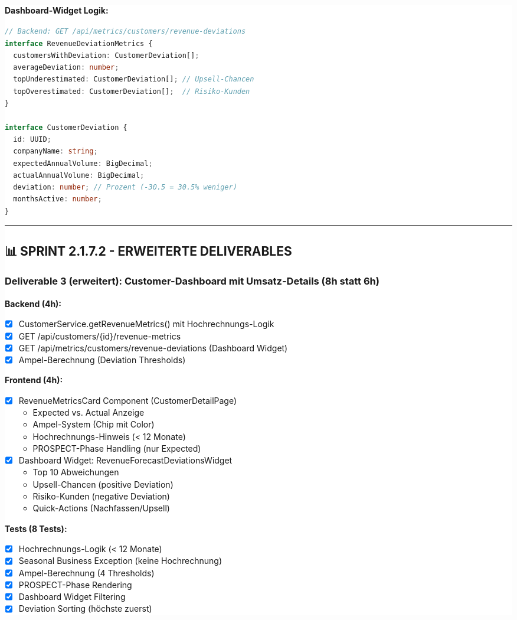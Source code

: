 **Dashboard-Widget Logik:**
```typescript
// Backend: GET /api/metrics/customers/revenue-deviations
interface RevenueDeviationMetrics {
  customersWithDeviation: CustomerDeviation[];
  averageDeviation: number;
  topUnderestimated: CustomerDeviation[]; // Upsell-Chancen
  topOverestimated: CustomerDeviation[];  // Risiko-Kunden
}

interface CustomerDeviation {
  id: UUID;
  companyName: string;
  expectedAnnualVolume: BigDecimal;
  actualAnnualVolume: BigDecimal;
  deviation: number; // Prozent (-30.5 = 30.5% weniger)
  monthsActive: number;
}
```

---

## 📊 SPRINT 2.1.7.2 - ERWEITERTE DELIVERABLES

### **Deliverable 3 (erweitert): Customer-Dashboard mit Umsatz-Details** (8h statt 6h)

**Backend (4h):**
- [x] CustomerService.getRevenueMetrics() mit Hochrechnungs-Logik
- [x] GET /api/customers/{id}/revenue-metrics
- [x] GET /api/metrics/customers/revenue-deviations (Dashboard Widget)
- [x] Ampel-Berechnung (Deviation Thresholds)

**Frontend (4h):**
- [x] RevenueMetricsCard Component (CustomerDetailPage)
  - Expected vs. Actual Anzeige
  - Ampel-System (Chip mit Color)
  - Hochrechnungs-Hinweis (< 12 Monate)
  - PROSPECT-Phase Handling (nur Expected)
- [x] Dashboard Widget: RevenueForecastDeviationsWidget
  - Top 10 Abweichungen
  - Upsell-Chancen (positive Deviation)
  - Risiko-Kunden (negative Deviation)
  - Quick-Actions (Nachfassen/Upsell)

**Tests (8 Tests):**
- [x] Hochrechnungs-Logik (< 12 Monate)
- [x] Seasonal Business Exception (keine Hochrechnung)
- [x] Ampel-Berechnung (4 Thresholds)
- [x] PROSPECT-Phase Rendering
- [x] Dashboard Widget Filtering
- [x] Deviation Sorting (höchste zuerst)
